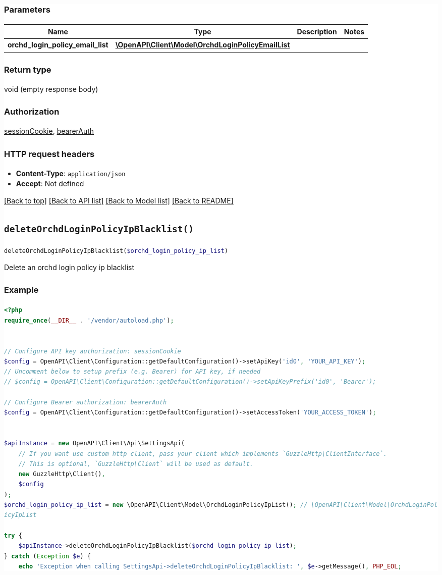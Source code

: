 ### Parameters

| Name | Type | Description  | Notes |
| ------------- | ------------- | ------------- | ------------- |
| **orchd_login_policy_email_list** | [**\OpenAPI\Client\Model\OrchdLoginPolicyEmailList**](../Model/OrchdLoginPolicyEmailList.md)|  | |

### Return type

void (empty response body)

### Authorization

[sessionCookie](../../README.md#sessionCookie), [bearerAuth](../../README.md#bearerAuth)

### HTTP request headers

- **Content-Type**: `application/json`
- **Accept**: Not defined

[[Back to top]](#) [[Back to API list]](../../README.md#endpoints)
[[Back to Model list]](../../README.md#models)
[[Back to README]](../../README.md)

## `deleteOrchdLoginPolicyIpBlacklist()`

```php
deleteOrchdLoginPolicyIpBlacklist($orchd_login_policy_ip_list)
```

Delete an orchd login policy ip blacklist

### Example

```php
<?php
require_once(__DIR__ . '/vendor/autoload.php');


// Configure API key authorization: sessionCookie
$config = OpenAPI\Client\Configuration::getDefaultConfiguration()->setApiKey('id0', 'YOUR_API_KEY');
// Uncomment below to setup prefix (e.g. Bearer) for API key, if needed
// $config = OpenAPI\Client\Configuration::getDefaultConfiguration()->setApiKeyPrefix('id0', 'Bearer');

// Configure Bearer authorization: bearerAuth
$config = OpenAPI\Client\Configuration::getDefaultConfiguration()->setAccessToken('YOUR_ACCESS_TOKEN');


$apiInstance = new OpenAPI\Client\Api\SettingsApi(
    // If you want use custom http client, pass your client which implements `GuzzleHttp\ClientInterface`.
    // This is optional, `GuzzleHttp\Client` will be used as default.
    new GuzzleHttp\Client(),
    $config
);
$orchd_login_policy_ip_list = new \OpenAPI\Client\Model\OrchdLoginPolicyIpList(); // \OpenAPI\Client\Model\OrchdLoginPolicyIpList

try {
    $apiInstance->deleteOrchdLoginPolicyIpBlacklist($orchd_login_policy_ip_list);
} catch (Exception $e) {
    echo 'Exception when calling SettingsApi->deleteOrchdLoginPolicyIpBlacklist: ', $e->getMessage(), PHP_EOL;
```